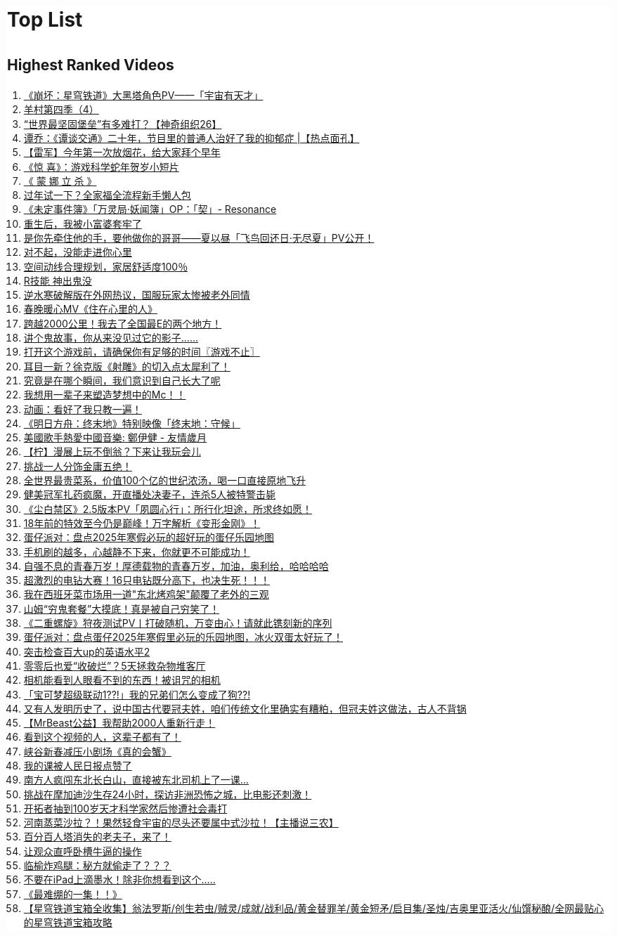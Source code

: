 # Top List
## Highest Ranked Videos
1. [《崩坏：星穹铁道》大黑塔角色PV——「宇宙有天才」](https://www.bilibili.com/video/BV1tXckehEd3)
1. [羊村第四季（4）](https://www.bilibili.com/video/BV12NceehEFn)
1. [“世界最坚固堡垒”有多难打？【神奇组织26】](https://www.bilibili.com/video/BV1imc2enEKU)
1. [谭乔：《谭谈交通》二十年，节目里的普通人治好了我的抑郁症 |【热点面孔】](https://www.bilibili.com/video/BV1W2caeREyH)
1. [【雷军】今年第一次放烟花，给大家拜个早年](https://www.bilibili.com/video/BV1xQcBe1Ews)
1. [《惊 喜》：游戏科学蛇年贺岁小短片](https://www.bilibili.com/video/BV12PceewEyY)
1. [《 蒙 娜 立 杀 》](https://www.bilibili.com/video/BV1p6cteVEK7)
1. [过年试一下？全家福全流程新手懒人包](https://www.bilibili.com/video/BV1SrcieyEH4)
1. [《未定事件簿》「万灵局·妖闻簿」OP：「契」- Resonance](https://www.bilibili.com/video/BV1ZtwgeHE5F)
1. [重生后，我被小富婆套牢了](https://www.bilibili.com/video/BV1ADc1e8E6y)
1. [是你先牵住他的手，要他做你的哥哥——夏以昼「飞鸟回还日·无尽夏」PV公开！](https://www.bilibili.com/video/BV1nXceebE2H)
1. [对不起，没能走进你心里](https://www.bilibili.com/video/BV11Ecke9EHG)
1. [空间动线合理规划，家居舒适度100％](https://www.bilibili.com/video/BV1bucQeQEjn)
1. [R技能 神出鬼没](https://www.bilibili.com/video/BV1nrctekEir)
1. [逆水寒破解版在外网热议，国服玩家太惨被老外同情](https://www.bilibili.com/video/BV1AHcbeLEyX)
1. [春晚暖心MV《住在心里的人》](https://www.bilibili.com/video/BV1cxcbekEBm)
1. [跨越2000公里！我去了全国最E的两个地方！](https://www.bilibili.com/video/BV1kucCeSEYw)
1. [讲个鬼故事，你从来没见过它的影子......](https://www.bilibili.com/video/BV11ucieiEcg)
1. [打开这个游戏前，请确保你有足够的时间〖游戏不止〗](https://www.bilibili.com/video/BV1HcczezEvC)
1. [耳目一新？徐克版《射雕》的切入点太犀利了！](https://www.bilibili.com/video/BV13xczepEAn)
1. [究竟是在哪个瞬间，我们意识到自己长大了呢](https://www.bilibili.com/video/BV1BucteeE12)
1. [我想用一辈子来塑造梦想中的Mc！！](https://www.bilibili.com/video/BV1fqcgeHE9f)
1. [动画：看好了我只教一遍！](https://www.bilibili.com/video/BV17Qc8eCEtY)
1. [《明日方舟：终末地》特别映像「终末地：守候」](https://www.bilibili.com/video/BV14rc1eiEW7)
1. [美國歌手熱愛中國音樂: 鄭伊健 - 友情歲月](https://www.bilibili.com/video/BV1fXcueHEXa)
1. [【柠】漫展上玩不倒翁？下来让我玩会儿](https://www.bilibili.com/video/BV1RKc2eEErS)
1. [挑战一人分饰金庸五绝！](https://www.bilibili.com/video/BV1ERc8erENj)
1. [全世界最贵菜系，价值100个亿的世纪浓汤，喝一口直接原地飞升](https://www.bilibili.com/video/BV1uBc1eBEJb)
1. [健美冠军扎药疯魔，开直播处决妻子，连杀5人被特警击毙](https://www.bilibili.com/video/BV1RYcBeZEi6)
1. [《尘白禁区》2.5版本PV「夙圆心行」：所行化坦途，所求终如愿！](https://www.bilibili.com/video/BV15jwVe4ENV)
1. [18年前的特效至今仍是巅峰！万字解析《变形金刚》！](https://www.bilibili.com/video/BV19Gcve1Eh5)
1. [蛋仔派对：盘点2025年寒假必玩的超好玩的蛋仔乐园地图](https://www.bilibili.com/video/BV1i7caeyE5M)
1. [手机刷的越多，心越静不下来，你就更不可能成功！](https://www.bilibili.com/video/BV1nxcbekEN5)
1. [自强不息的青春万岁！厚德载物的青春万岁，加油，奥利给，哈哈哈哈](https://www.bilibili.com/video/BV1gbcXeZEaW)
1. [超激烈的电钻大赛！16只电钻既分高下，也决生死！！！](https://www.bilibili.com/video/BV1UPcBemEpd)
1. [我在西班牙菜市场用一道"东北烤鸡架"颠覆了老外的三观](https://www.bilibili.com/video/BV1DmrrYjEZ9)
1. [山姆“穷鬼套餐”大摸底！真是被自己穷笑了！](https://www.bilibili.com/video/BV1a3cceEEcb)
1. [《二重螺旋》狩夜测试PV丨打破随机，万变由心！请就此镌刻新的序列](https://www.bilibili.com/video/BV1gQcHerEYg)
1. [蛋仔派对：盘点蛋仔2025年寒假里必玩的乐园地图，冰火双蛋太好玩了！](https://www.bilibili.com/video/BV1W9cmeKEeD)
1. [突击检查百大up的英语水平2](https://www.bilibili.com/video/BV1sKc3eaEUJ)
1. [零零后也爱“收破烂”？5天拯救杂物堆客厅](https://www.bilibili.com/video/BV152c9eNEPq)
1. [相机能看到人眼看不到的东西！被诅咒的相机](https://www.bilibili.com/video/BV14hcteJEJD)
1. [「宝可梦超级联动1??!」我的兄弟们怎么变成了狗??!](https://www.bilibili.com/video/BV1nncSeiEsz)
1. [又有人发明历史了，说中国古代要冠夫姓，咱们传统文化里确实有糟粕，但冠夫姓这做法，古人不背锅](https://www.bilibili.com/video/BV17oc8e3ECk)
1. [【MrBeast公益】我帮助2000人重新行走！](https://www.bilibili.com/video/BV1BpcPeqE2p)
1. [看到这个视频的人，这辈子都有了！](https://www.bilibili.com/video/BV1Hgc3efEqY)
1. [峡谷新春减压小剧场《真的会蟹》](https://www.bilibili.com/video/BV149wGeGEpR)
1. [我的课被人民日报点赞了](https://www.bilibili.com/video/BV17Ec1eHEQs)
1. [南方人疯闯东北长白山，直接被东北司机上了一课…](https://www.bilibili.com/video/BV1HrctekEzd)
1. [挑战在摩加迪沙生存24小时，探访非洲恐怖之城，比电影还刺激！](https://www.bilibili.com/video/BV1zJcmebE6i)
1. [开拓者抽到100岁天才科学家然后惨遭社会毒打](https://www.bilibili.com/video/BV1rrctekEMs)
1. [河南蒸菜沙拉？！果然轻食宇宙的尽头还要属中式沙拉！【主播说三农】](https://www.bilibili.com/video/BV1rPc8e1E2h)
1. [百分百人塔消失的老夫子，来了！](https://www.bilibili.com/video/BV1RacBebEoA)
1. [让观众直呼卧槽牛逼的操作](https://www.bilibili.com/video/BV1kkcDegEKf)
1. [临榆炸鸡腿：秘方就偷走了？？？](https://www.bilibili.com/video/BV15GcqeWE5f)
1. [不要在iPad上滴墨水！除非你想看到这个…..](https://www.bilibili.com/video/BV19fctecEh3)
1. [《最难绷的一集！！》](https://www.bilibili.com/video/BV1s9cieiEPw)
1. [【星穹铁道宝箱全收集】翁法罗斯/创生若虫/贼灵/成就/战利品/黄金替罪羊/黄金短矛/启目集/圣烛/吉奥里亚活火/仙馔秘酿/全网最贴心的星穹铁道宝箱攻略](https://www.bilibili.com/video/BV16Wc6ekEoP)